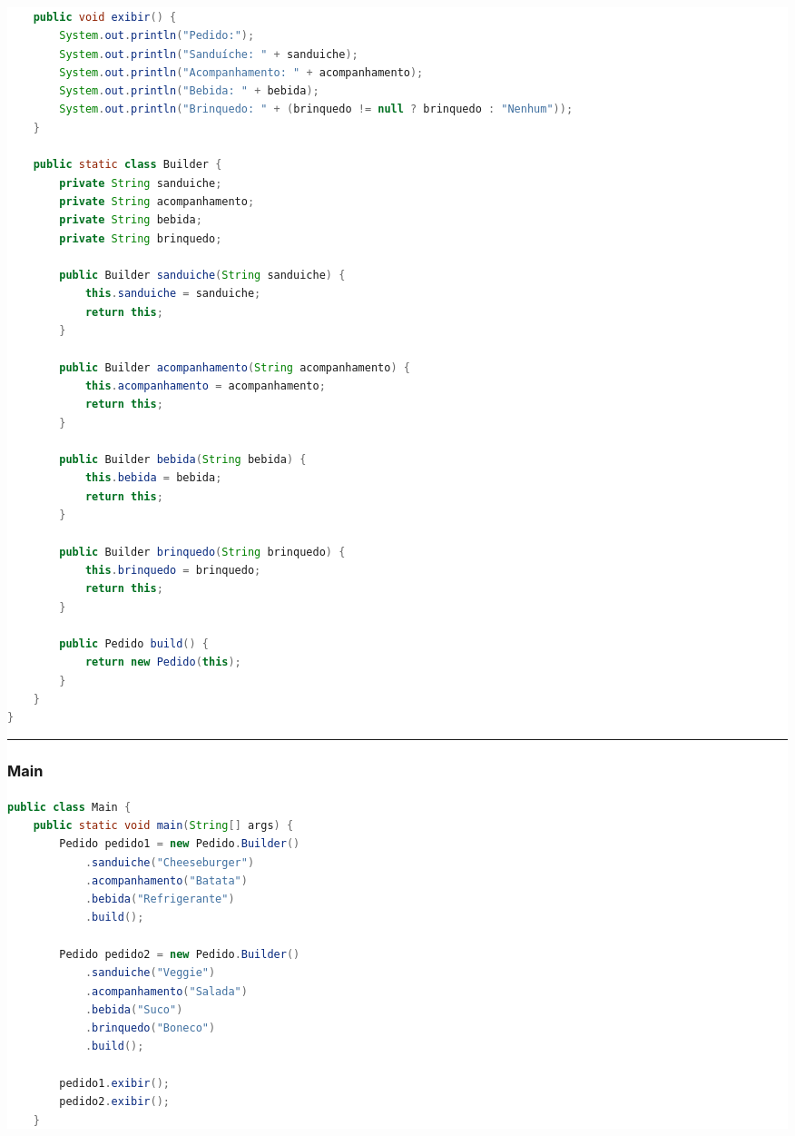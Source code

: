 ```java
    public void exibir() {
        System.out.println("Pedido:");
        System.out.println("Sanduíche: " + sanduiche);
        System.out.println("Acompanhamento: " + acompanhamento);
        System.out.println("Bebida: " + bebida);
        System.out.println("Brinquedo: " + (brinquedo != null ? brinquedo : "Nenhum"));
    }

    public static class Builder {
        private String sanduiche;
        private String acompanhamento;
        private String bebida;
        private String brinquedo;

        public Builder sanduiche(String sanduiche) {
            this.sanduiche = sanduiche;
            return this;
        }

        public Builder acompanhamento(String acompanhamento) {
            this.acompanhamento = acompanhamento;
            return this;
        }

        public Builder bebida(String bebida) {
            this.bebida = bebida;
            return this;
        }

        public Builder brinquedo(String brinquedo) {
            this.brinquedo = brinquedo;
            return this;
        }

        public Pedido build() {
            return new Pedido(this);
        }
    }
}
```

---

### Main

```java
public class Main {
    public static void main(String[] args) {
        Pedido pedido1 = new Pedido.Builder()
            .sanduiche("Cheeseburger")
            .acompanhamento("Batata")
            .bebida("Refrigerante")
            .build();

        Pedido pedido2 = new Pedido.Builder()
            .sanduiche("Veggie")
            .acompanhamento("Salada")
            .bebida("Suco")
            .brinquedo("Boneco")
            .build();

        pedido1.exibir();
        pedido2.exibir();
    }
```